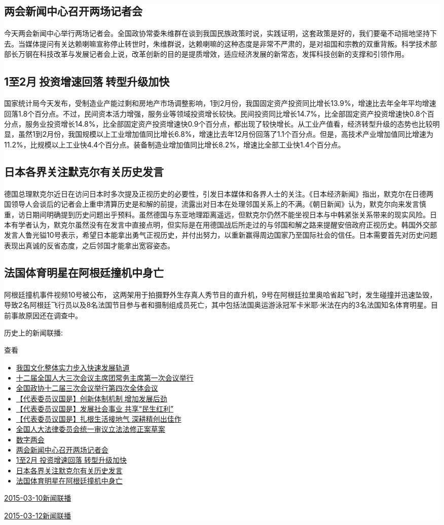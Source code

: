 ## 两会新闻中心召开两场记者会


今天两会新闻中心举行两场记者会。全国政协常委朱维群在谈到我国民族政策时说，实践证明，这套政策是好的，我们要毫不动摇地坚持下去。当媒体提问有关达赖喇嘛宣称停止转世时，朱维群说，达赖喇嘛的这种态度是非常不严肃的，是对祖国和宗教的双重背叛。科学技术部部长万钢在科技改革与发展记者会上说，改革创新的目的是提质增效，适应经济发展的新常态，发挥科技创新的支撑和引领作用。


## 1至2月 投资增速回落 转型升级加快


国家统计局今天发布，受制造业产能过剩和房地产市场调整影响，1到2月份，我国固定资产投资同比增长13.9%，增速比去年全年平均增速回落1.8个百分点。不过，民间资本活力增强，服务业等领域投资增长较快。民间投资同比增长14.7%，比全部固定资产投资增速快0.8个百分点，服务业投资增长14.8%，比全部固定资产投资增速快0.9个百分点，都出现了较快增长。从工业产值看，经济转型升级的态势也比较明显，虽然1到2月份，我国规模以上工业增加值同比增长6.8%，增速比去年12月份回落了1.1个百分点。但是，高技术产业增加值同比增速为11.2%，比规模以上工业快4.4个百分点。装备制造业增加值同比增长8.2%，增速比全部工业快1.4个百分点。


## 日本各界关注默克尔有关历史发言


德国总理默克尔近日在访问日本时多次提及正视历史的必要性，引发日本媒体和各界人士的关注。《日本经济新闻》指出，默克尔在日德两国领导人会谈后的记者会上重申清算历史是和解的前提，流露出对日本在处理邻国关系上的不满。《朝日新闻》认为，默克尔向来发言慎重，访日期间明确提到历史问题出乎预料。虽然德国与东亚地理距离遥远，但默克尔仍然不能坐视日本与中韩紧张关系带来的现实风险。日本有学者认为，默克尔虽然没有在发言中直接点明，但实际是在用德国战后所走过的与邻国和解之路来提醒安倍政府正视历史。韩国外交部发言人鲁光镒10号表示，希望日本能拿出勇气正视历史，并付出努力，以重新赢得周边国家乃至国际社会的信任。日本需要首先对历史问题表现出真诚的反省态度，之后邻国才能拿出宽容姿态。


## 法国体育明星在阿根廷撞机中身亡


阿根廷撞机事件视频10号被公布， 这两架用于拍摄野外生存真人秀节目的直升机，9号在阿根廷拉里奥哈省起飞时，发生碰撞并迅速坠毁，导致2名阿根廷飞行员以及8名法国节目参与者和摄制组成员死亡，其中包括法国奥运游泳冠军卡米耶·米法在内的3名法国知名体育明星。目前事故原因还在调查中。






历史上的新闻联播:

 查看
 

* [我国文化整体实力步入快速发展轨道](#我国文化整体实力步入快速发展轨道)
* [十二届全国人大三次会议主席团常务主席第一次会议举行](#十二届全国人大三次会议主席团常务主席第一次会议举行)
* [全国政协十二届三次会议举行第四次全体会议](#全国政协十二届三次会议举行第四次全体会议)
* [【代表委员议国是】创新体制机制 增加发展后劲](#【代表委员议国是】创新体制机制-增加发展后劲)
* [【代表委员议国是】发展社会事业 共享“民生红利”](#【代表委员议国是】发展社会事业-共享“民生红利”)
* [【代表委员议国是】扎根生活接地气 深耕精创出佳作](#【代表委员议国是】扎根生活接地气-深耕精创出佳作)
* [全国人大法律委员会统一审议立法法修正案草案](#全国人大法律委员会统一审议立法法修正案草案)
* [数字两会](#数字两会)
* [两会新闻中心召开两场记者会](#两会新闻中心召开两场记者会)
* [1至2月 投资增速回落 转型升级加快](#1至2月-投资增速回落-转型升级加快)
* [日本各界关注默克尔有关历史发言](#日本各界关注默克尔有关历史发言)
* [法国体育明星在阿根廷撞机中身亡](#法国体育明星在阿根廷撞机中身亡)






[2015-03-10新闻联播](/xinwenlianbo/20150310)


[2015-03-12新闻联播](/xinwenlianbo/20150312)



